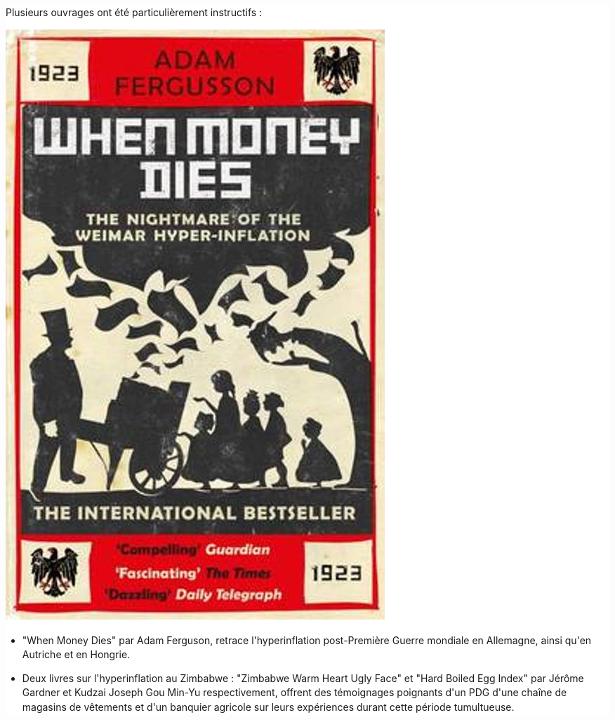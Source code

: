 Plusieurs ouvrages ont été particulièrement instructifs :

![image](assets/chapitre-3.2/0.png)

- "When Money Dies" par Adam Ferguson, retrace l'hyperinflation post-Première Guerre mondiale en Allemagne, ainsi qu'en Autriche et en Hongrie.

- Deux livres sur l'hyperinflation au Zimbabwe : "Zimbabwe Warm Heart Ugly Face" et "Hard Boiled Egg Index" par Jérôme Gardner et Kudzai Joseph Gou Min-Yu respectivement, offrent des témoignages poignants d'un PDG d'une chaîne de magasins de vêtements et d'un banquier agricole sur leurs expériences durant cette période tumultueuse.

